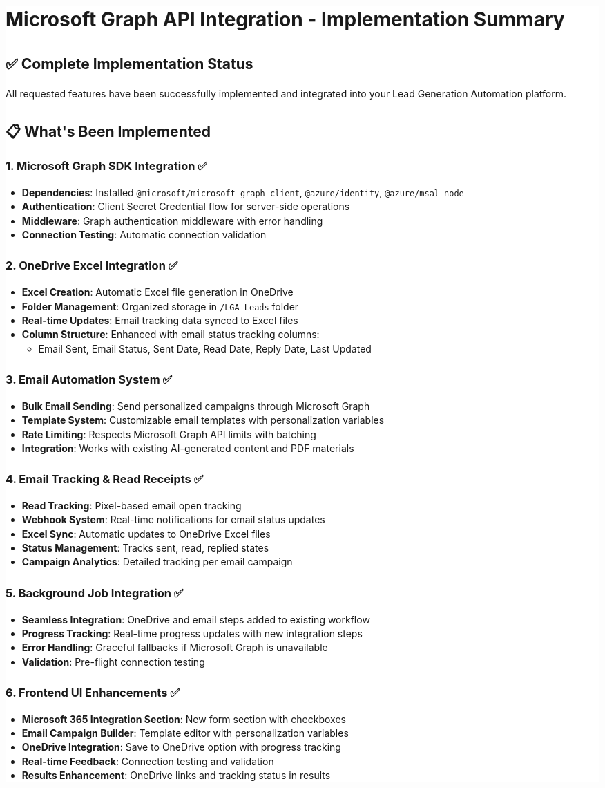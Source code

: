 # Microsoft Graph API Integration - Implementation Summary

## ✅ Complete Implementation Status

All requested features have been successfully implemented and integrated into your Lead Generation Automation platform.

## 📋 What's Been Implemented

### 1. Microsoft Graph SDK Integration ✅
- **Dependencies**: Installed `@microsoft/microsoft-graph-client`, `@azure/identity`, `@azure/msal-node`
- **Authentication**: Client Secret Credential flow for server-side operations
- **Middleware**: Graph authentication middleware with error handling
- **Connection Testing**: Automatic connection validation

### 2. OneDrive Excel Integration ✅
- **Excel Creation**: Automatic Excel file generation in OneDrive
- **Folder Management**: Organized storage in `/LGA-Leads` folder
- **Real-time Updates**: Email tracking data synced to Excel files
- **Column Structure**: Enhanced with email status tracking columns:
  - Email Sent, Email Status, Sent Date, Read Date, Reply Date, Last Updated

### 3. Email Automation System ✅
- **Bulk Email Sending**: Send personalized campaigns through Microsoft Graph
- **Template System**: Customizable email templates with personalization variables
- **Rate Limiting**: Respects Microsoft Graph API limits with batching
- **Integration**: Works with existing AI-generated content and PDF materials

### 4. Email Tracking & Read Receipts ✅
- **Read Tracking**: Pixel-based email open tracking
- **Webhook System**: Real-time notifications for email status updates
- **Excel Sync**: Automatic updates to OneDrive Excel files
- **Status Management**: Tracks sent, read, replied states
- **Campaign Analytics**: Detailed tracking per email campaign

### 5. Background Job Integration ✅
- **Seamless Integration**: OneDrive and email steps added to existing workflow
- **Progress Tracking**: Real-time progress updates with new integration steps
- **Error Handling**: Graceful fallbacks if Microsoft Graph is unavailable
- **Validation**: Pre-flight connection testing

### 6. Frontend UI Enhancements ✅
- **Microsoft 365 Integration Section**: New form section with checkboxes
- **Email Campaign Builder**: Template editor with personalization variables
- **OneDrive Integration**: Save to OneDrive option with progress tracking
- **Real-time Feedback**: Connection testing and validation
- **Results Enhancement**: OneDrive links and tracking status in results
